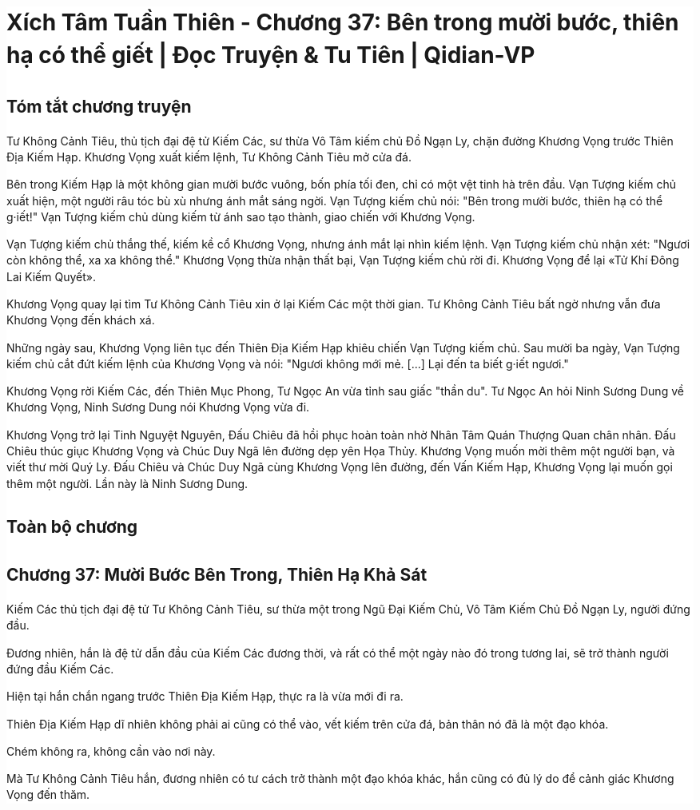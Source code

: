 # Xích Tâm Tuần Thiên - Chương 37: Bên trong mười bước, thiên hạ có thể giết | Đọc Truyện & Tu Tiên | Qidian-VP



## Tóm tắt chương truyện

Tư Không Cảnh Tiêu, thủ tịch đại đệ tử Kiếm Các, sư thừa Vô Tâm kiếm chủ Đồ Ngạn Ly, chặn đường Khương Vọng trước Thiên Địa Kiếm Hạp. Khương Vọng xuất kiếm lệnh, Tư Không Cảnh Tiêu mở cửa đá.

Bên trong Kiếm Hạp là một không gian mười bước vuông, bốn phía tối đen, chỉ có một vệt tinh hà trên đầu. Vạn Tượng kiếm chủ xuất hiện, một người râu tóc bù xù nhưng ánh mắt sáng ngời. Vạn Tượng kiếm chủ nói: "Bên trong mười bước, thiên hạ có thể g·iết!" Vạn Tượng kiếm chủ dùng kiếm từ ánh sao tạo thành, giao chiến với Khương Vọng.

Vạn Tượng kiếm chủ thắng thế, kiếm kề cổ Khương Vọng, nhưng ánh mắt lại nhìn kiếm lệnh. Vạn Tượng kiếm chủ nhận xét: "Ngươi còn không thể, xa xa không thể." Khương Vọng thừa nhận thất bại, Vạn Tượng kiếm chủ rời đi. Khương Vọng để lại «Tử Khí Đông Lai Kiếm Quyết».

Khương Vọng quay lại tìm Tư Không Cảnh Tiêu xin ở lại Kiếm Các một thời gian. Tư Không Cảnh Tiêu bất ngờ nhưng vẫn đưa Khương Vọng đến khách xá.

Những ngày sau, Khương Vọng liên tục đến Thiên Địa Kiếm Hạp khiêu chiến Vạn Tượng kiếm chủ. Sau mười ba ngày, Vạn Tượng kiếm chủ cắt đứt kiếm lệnh của Khương Vọng và nói: "Ngươi không mới mẻ. [...] Lại đến ta biết g·iết ngươi."

Khương Vọng rời Kiếm Các, đến Thiên Mục Phong, Tư Ngọc An vừa tỉnh sau giấc "thần du". Tư Ngọc An hỏi Ninh Sương Dung về Khương Vọng, Ninh Sương Dung nói Khương Vọng vừa đi.

Khương Vọng trở lại Tinh Nguyệt Nguyên, Đấu Chiêu đã hồi phục hoàn toàn nhờ Nhân Tâm Quán Thượng Quan chân nhân. Đấu Chiêu thúc giục Khương Vọng và Chúc Duy Ngã lên đường dẹp yên Họa Thủy. Khương Vọng muốn mời thêm một người bạn, và viết thư mời Quý Ly. Đấu Chiêu và Chúc Duy Ngã cùng Khương Vọng lên đường, đến Vấn Kiếm Hạp, Khương Vọng lại muốn gọi thêm một người. Lần này là Ninh Sương Dung.


## Toàn bộ chương

## Chương 37: Mười Bước Bên Trong, Thiên Hạ Khả Sát

Kiếm Các thủ tịch đại đệ tử Tư Không Cảnh Tiêu, sư thừa một trong Ngũ Đại Kiếm Chủ, Vô Tâm Kiếm Chủ Đồ Ngạn Ly, người đứng đầu.

Đương nhiên, hắn là đệ tử dẫn đầu của Kiếm Các đương thời, và rất có thể một ngày nào đó trong tương lai, sẽ trở thành người đứng đầu Kiếm Các.

Hiện tại hắn chắn ngang trước Thiên Địa Kiếm Hạp, thực ra là vừa mới đi ra.

Thiên Địa Kiếm Hạp dĩ nhiên không phải ai cũng có thể vào, vết kiếm trên cửa đá, bản thân nó đã là một đạo khóa.

Chém không ra, không cần vào nơi này.

Mà Tư Không Cảnh Tiêu hắn, đương nhiên có tư cách trở thành một đạo khóa khác, hắn cũng có đủ lý do để cảnh giác Khương Vọng đến thăm.
